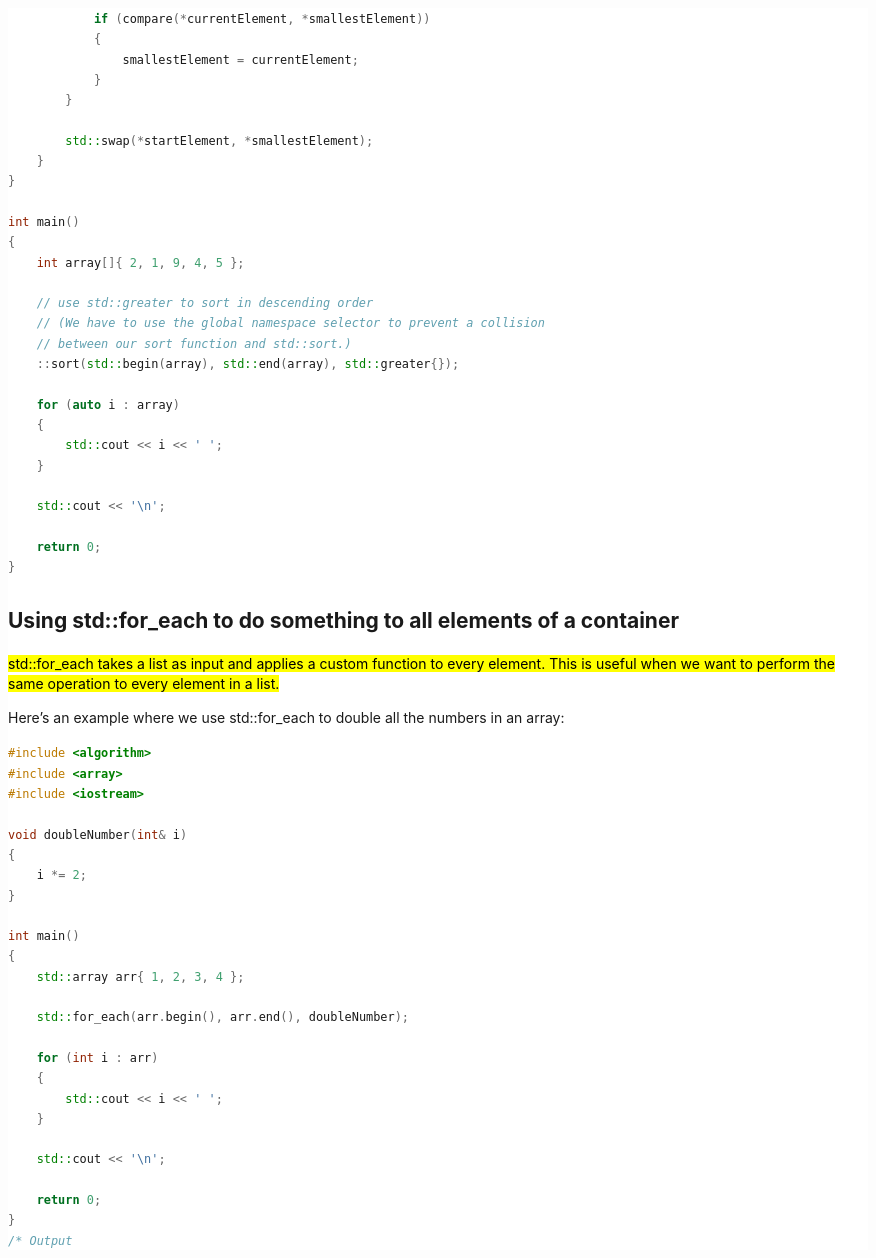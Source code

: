 ```cpp
            if (compare(*currentElement, *smallestElement))
            {
                smallestElement = currentElement;
            }
        }

        std::swap(*startElement, *smallestElement);
    }
}

int main()
{
    int array[]{ 2, 1, 9, 4, 5 };

    // use std::greater to sort in descending order
    // (We have to use the global namespace selector to prevent a collision
    // between our sort function and std::sort.)
    ::sort(std::begin(array), std::end(array), std::greater{});

    for (auto i : array)
    {
        std::cout << i << ' ';
    }

    std::cout << '\n';

    return 0;
}
```

## Using std::for_each to do something to all elements of a container 
<mark>std::for_each takes a list as input and applies a custom function to every element. This is useful when we want to perform the same operation to every element in a list.</mark>

Here’s an example where we use std::for_each to double all the numbers in an array:

```cpp
#include <algorithm>
#include <array>
#include <iostream>

void doubleNumber(int& i)
{
    i *= 2;
}

int main()
{
    std::array arr{ 1, 2, 3, 4 };

    std::for_each(arr.begin(), arr.end(), doubleNumber);

    for (int i : arr)
    {
        std::cout << i << ' ';
    }

    std::cout << '\n';

    return 0;
}
/* Output
```